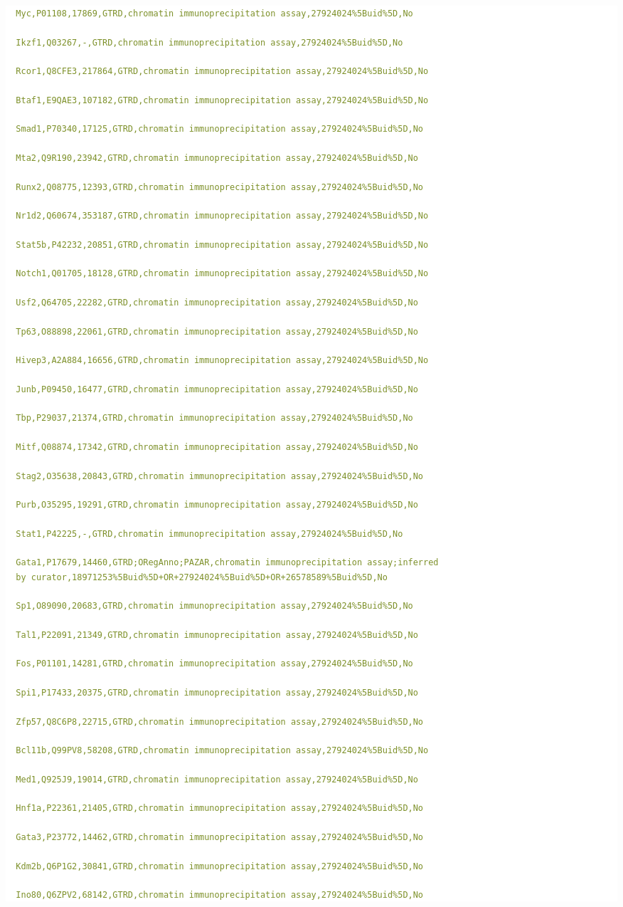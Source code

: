 ```yaml
  Myc,P01108,17869,GTRD,chromatin immunoprecipitation assay,27924024%5Buid%5D,No

  Ikzf1,Q03267,-,GTRD,chromatin immunoprecipitation assay,27924024%5Buid%5D,No

  Rcor1,Q8CFE3,217864,GTRD,chromatin immunoprecipitation assay,27924024%5Buid%5D,No

  Btaf1,E9QAE3,107182,GTRD,chromatin immunoprecipitation assay,27924024%5Buid%5D,No

  Smad1,P70340,17125,GTRD,chromatin immunoprecipitation assay,27924024%5Buid%5D,No

  Mta2,Q9R190,23942,GTRD,chromatin immunoprecipitation assay,27924024%5Buid%5D,No

  Runx2,Q08775,12393,GTRD,chromatin immunoprecipitation assay,27924024%5Buid%5D,No

  Nr1d2,Q60674,353187,GTRD,chromatin immunoprecipitation assay,27924024%5Buid%5D,No

  Stat5b,P42232,20851,GTRD,chromatin immunoprecipitation assay,27924024%5Buid%5D,No

  Notch1,Q01705,18128,GTRD,chromatin immunoprecipitation assay,27924024%5Buid%5D,No

  Usf2,Q64705,22282,GTRD,chromatin immunoprecipitation assay,27924024%5Buid%5D,No

  Tp63,O88898,22061,GTRD,chromatin immunoprecipitation assay,27924024%5Buid%5D,No

  Hivep3,A2A884,16656,GTRD,chromatin immunoprecipitation assay,27924024%5Buid%5D,No

  Junb,P09450,16477,GTRD,chromatin immunoprecipitation assay,27924024%5Buid%5D,No

  Tbp,P29037,21374,GTRD,chromatin immunoprecipitation assay,27924024%5Buid%5D,No

  Mitf,Q08874,17342,GTRD,chromatin immunoprecipitation assay,27924024%5Buid%5D,No

  Stag2,O35638,20843,GTRD,chromatin immunoprecipitation assay,27924024%5Buid%5D,No

  Purb,O35295,19291,GTRD,chromatin immunoprecipitation assay,27924024%5Buid%5D,No

  Stat1,P42225,-,GTRD,chromatin immunoprecipitation assay,27924024%5Buid%5D,No

  Gata1,P17679,14460,GTRD;ORegAnno;PAZAR,chromatin immunoprecipitation assay;inferred
  by curator,18971253%5Buid%5D+OR+27924024%5Buid%5D+OR+26578589%5Buid%5D,No

  Sp1,O89090,20683,GTRD,chromatin immunoprecipitation assay,27924024%5Buid%5D,No

  Tal1,P22091,21349,GTRD,chromatin immunoprecipitation assay,27924024%5Buid%5D,No

  Fos,P01101,14281,GTRD,chromatin immunoprecipitation assay,27924024%5Buid%5D,No

  Spi1,P17433,20375,GTRD,chromatin immunoprecipitation assay,27924024%5Buid%5D,No

  Zfp57,Q8C6P8,22715,GTRD,chromatin immunoprecipitation assay,27924024%5Buid%5D,No

  Bcl11b,Q99PV8,58208,GTRD,chromatin immunoprecipitation assay,27924024%5Buid%5D,No

  Med1,Q925J9,19014,GTRD,chromatin immunoprecipitation assay,27924024%5Buid%5D,No

  Hnf1a,P22361,21405,GTRD,chromatin immunoprecipitation assay,27924024%5Buid%5D,No

  Gata3,P23772,14462,GTRD,chromatin immunoprecipitation assay,27924024%5Buid%5D,No

  Kdm2b,Q6P1G2,30841,GTRD,chromatin immunoprecipitation assay,27924024%5Buid%5D,No

  Ino80,Q6ZPV2,68142,GTRD,chromatin immunoprecipitation assay,27924024%5Buid%5D,No

```